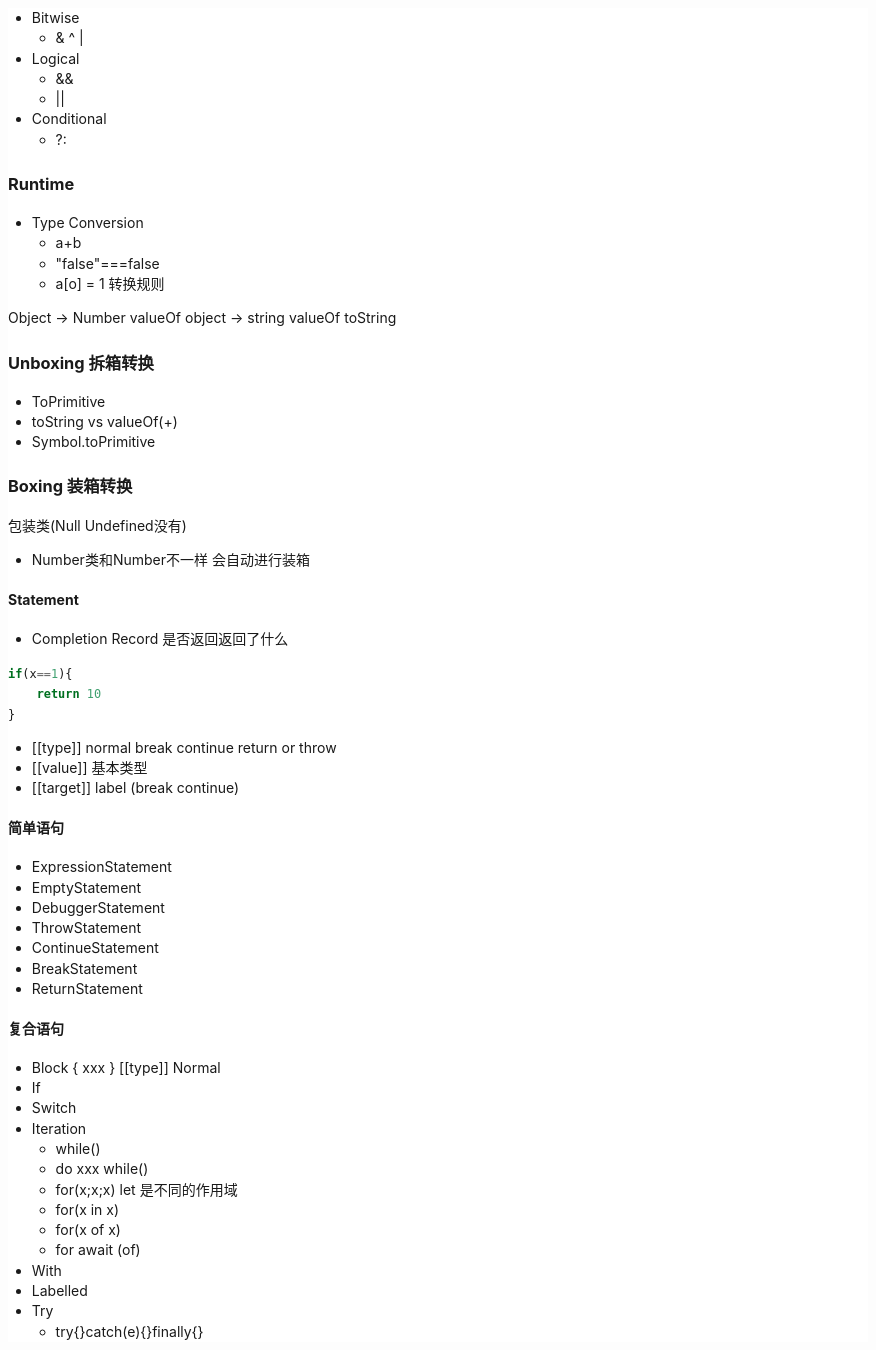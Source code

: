 - Bitwise
  - & ^ |
- Logical
  - &&
  - ||
- Conditional
  - ?:

### Runtime
- Type Conversion
  - a+b
  - "false"===false
  - a[o] = 1
转换规则

Object  -> Number valueOf
object -> string valueOf toString

### Unboxing 拆箱转换
- ToPrimitive
- toString vs valueOf(+)
- Symbol.toPrimitive
### Boxing 装箱转换
包装类(Null Undefined没有)

- Number类和Number不一样 会自动进行装箱
  
#### Statement
- Completion Record 是否返回返回了什么
```js
if(x==1){
    return 10
}
```
- [[type]] normal break continue return or throw
- [[value]] 基本类型
- [[target]] label (break continue)

#### 简单语句
- ExpressionStatement
- EmptyStatement
- DebuggerStatement
- ThrowStatement
- ContinueStatement
- BreakStatement
- ReturnStatement

#### 复合语句
- Block  { xxx } [[type]] Normal
- If
- Switch
- Iteration
  - while()
  - do xxx while()
  - for(x;x;x)    let 是不同的作用域
  - for(x in x)
  - for(x of x)
  - for await (of)
- With
- Labelled
- Try   
  - try{}catch(e){}finally{}
